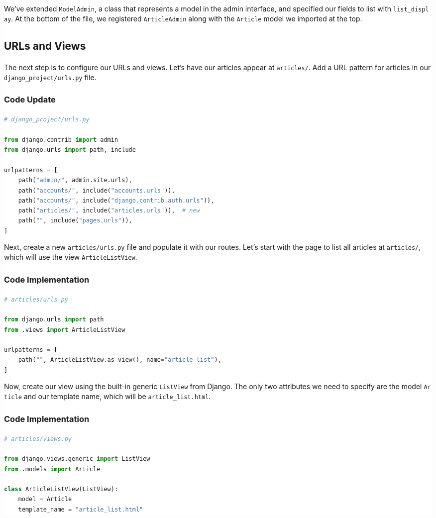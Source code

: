We’ve extended `ModelAdmin`, a class that represents a model in the admin interface, and specified our fields to list with `list_display`. At the bottom of the file, we registered `ArticleAdmin` along with the `Article` model we imported at the top.

## URLs and Views

The next step is to configure our URLs and views. Let’s have our articles appear at `articles/`. Add a URL pattern for articles in our `django_project/urls.py` file.

### Code Update

```python
# django_project/urls.py

from django.contrib import admin
from django.urls import path, include

urlpatterns = [
    path("admin/", admin.site.urls),
    path("accounts/", include("accounts.urls")),
    path("accounts/", include("django.contrib.auth.urls")),
    path("articles/", include("articles.urls")),  # new
    path("", include("pages.urls")),
]
```

Next, create a new `articles/urls.py` file and populate it with our routes. Let’s start with the page to list all articles at `articles/`, which will use the view `ArticleListView`.

### Code Implementation

```python
# articles/urls.py

from django.urls import path
from .views import ArticleListView

urlpatterns = [
    path("", ArticleListView.as_view(), name="article_list"),
]
```

Now, create our view using the built-in generic `ListView` from Django. The only two attributes we need to specify are the model `Article` and our template name, which will be `article_list.html`.

### Code Implementation

```python
# articles/views.py

from django.views.generic import ListView
from .models import Article

class ArticleListView(ListView):
    model = Article
    template_name = "article_list.html"
```
